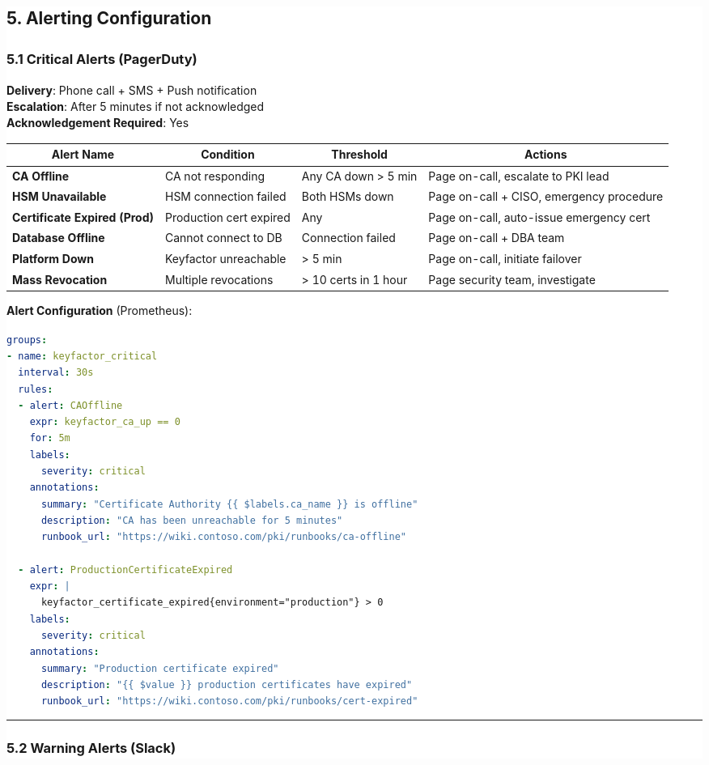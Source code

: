 
## 5. Alerting Configuration

### 5.1 Critical Alerts (PagerDuty)

**Delivery**: Phone call + SMS + Push notification  
**Escalation**: After 5 minutes if not acknowledged  
**Acknowledgement Required**: Yes

| Alert Name | Condition | Threshold | Actions |
|-----------|-----------|-----------|---------|
| **CA Offline** | CA not responding | Any CA down > 5 min | Page on-call, escalate to PKI lead |
| **HSM Unavailable** | HSM connection failed | Both HSMs down | Page on-call + CISO, emergency procedure |
| **Certificate Expired (Prod)** | Production cert expired | Any | Page on-call, auto-issue emergency cert |
| **Database Offline** | Cannot connect to DB | Connection failed | Page on-call + DBA team |
| **Platform Down** | Keyfactor unreachable | > 5 min | Page on-call, initiate failover |
| **Mass Revocation** | Multiple revocations | > 10 certs in 1 hour | Page security team, investigate |

**Alert Configuration** (Prometheus):
```yaml
groups:
- name: keyfactor_critical
  interval: 30s
  rules:
  - alert: CAOffline
    expr: keyfactor_ca_up == 0
    for: 5m
    labels:
      severity: critical
    annotations:
      summary: "Certificate Authority {{ $labels.ca_name }} is offline"
      description: "CA has been unreachable for 5 minutes"
      runbook_url: "https://wiki.contoso.com/pki/runbooks/ca-offline"
  
  - alert: ProductionCertificateExpired
    expr: |
      keyfactor_certificate_expired{environment="production"} > 0
    labels:
      severity: critical
    annotations:
      summary: "Production certificate expired"
      description: "{{ $value }} production certificates have expired"
      runbook_url: "https://wiki.contoso.com/pki/runbooks/cert-expired"
```

---

### 5.2 Warning Alerts (Slack)
